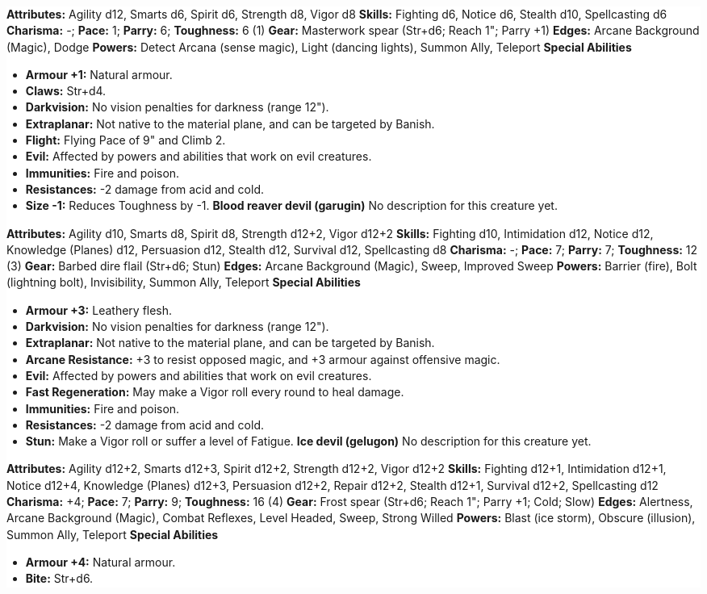 **Attributes:** Agility d12, Smarts d6, Spirit d6, Strength d8, Vigor
d8
**Skills:** Fighting d6, Notice d6, Stealth d10, Spellcasting d6
**Charisma:** -; **Pace:** 1; **Parry:** 6; **Toughness:** 6 (1)
**Gear:** Masterwork spear (Str+d6; Reach 1"; Parry +1)
**Edges:** Arcane Background (Magic), Dodge
**Powers:** Detect Arcana (sense magic), Light (dancing lights), Summon
Ally, Teleport
**Special Abilities**
- **Armour +1:** Natural armour.
- **Claws:** Str+d4.
- **Darkvision:** No vision penalties for darkness (range 12").
- **Extraplanar:** Not native to the material plane, and can be targeted
by Banish.
- **Flight:** Flying Pace of 9" and Climb 2.
- **Evil:** Affected by powers and abilities that work on evil
creatures.
- **Immunities:** Fire and poison.
- **Resistances:** -2 damage from acid and cold.
- **Size -1:** Reduces Toughness by -1.
**Blood reaver devil (garugin)**
No description for this creature yet.

**Attributes:** Agility d10, Smarts d8, Spirit d8, Strength d12+2, Vigor
d12+2
**Skills:** Fighting d10, Intimidation d12, Notice d12, Knowledge
(Planes) d12, Persuasion d12, Stealth d12, Survival d12, Spellcasting
d8
**Charisma:** -; **Pace:** 7; **Parry:** 7; **Toughness:** 12 (3)
**Gear:** Barbed dire flail (Str+d6; Stun)
**Edges:** Arcane Background (Magic), Sweep, Improved Sweep
**Powers:** Barrier (fire), Bolt (lightning bolt), Invisibility, Summon
Ally, Teleport
**Special Abilities**
- **Armour +3:** Leathery flesh.
- **Darkvision:** No vision penalties for darkness (range 12").
- **Extraplanar:** Not native to the material plane, and can be targeted
by Banish.
- **Arcane Resistance:** +3 to resist opposed magic, and +3 armour
against offensive magic.
- **Evil:** Affected by powers and abilities that work on evil
creatures.
- **Fast Regeneration:** May make a Vigor roll every round to heal
damage.
- **Immunities:** Fire and poison.
- **Resistances:** -2 damage from acid and cold.
- **Stun:** Make a Vigor roll or suffer a level of Fatigue.
**Ice devil (gelugon)**
No description for this creature yet.

**Attributes:** Agility d12+2, Smarts d12+3, Spirit d12+2, Strength
d12+2, Vigor d12+2
**Skills:** Fighting d12+1, Intimidation d12+1, Notice d12+4, Knowledge
(Planes) d12+3, Persuasion d12+2, Repair d12+2, Stealth d12+1, Survival
d12+2, Spellcasting d12
**Charisma:** +4; **Pace:** 7; **Parry:** 9; **Toughness:** 16 (4)
**Gear:** Frost spear (Str+d6; Reach 1"; Parry +1; Cold; Slow)
**Edges:** Alertness, Arcane Background (Magic), Combat Reflexes, Level
Headed, Sweep, Strong Willed
**Powers:** Blast (ice storm), Obscure (illusion), Summon Ally,
Teleport
**Special Abilities**
- **Armour +4:** Natural armour.
- **Bite:** Str+d6.